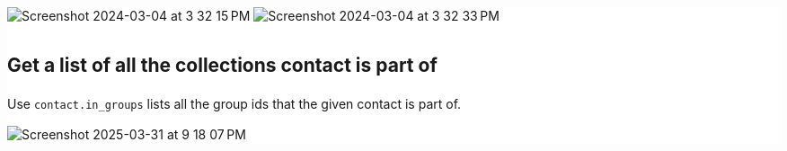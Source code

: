 <img width="1284" alt="Screenshot 2024-03-04 at 3 32 15 PM" src="https://github.com/glific/docs/assets/141305477/b300f28e-c893-46cf-9524-8dee4877d51e" />


<img width="1053" alt="Screenshot 2024-03-04 at 3 32 33 PM" src="https://github.com/glific/docs/assets/141305477/eaeb9961-f517-423c-8047-7312d54b1439" />

## Get a list of all the collections contact is part of

Use `contact.in_groups` lists all the group ids that the given contact is part of. 

<img width="598" alt="Screenshot 2025-03-31 at 9 18 07 PM" src="https://github.com/user-attachments/assets/c0e0945f-abe6-4f6b-b0b5-62a1f7aa6b53" />



